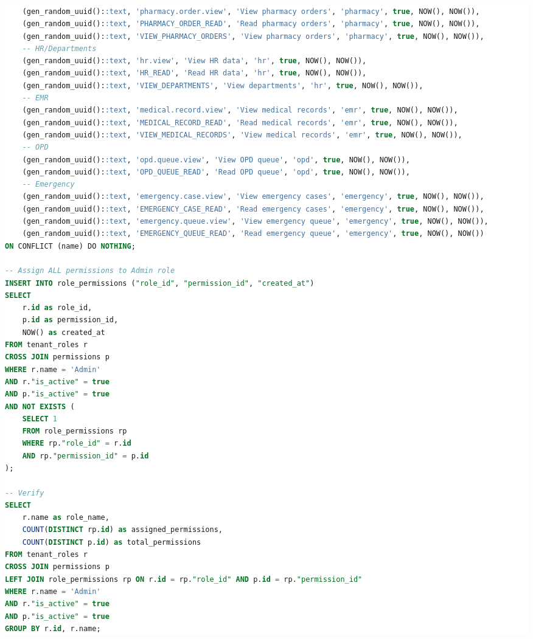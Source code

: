```sql
    (gen_random_uuid()::text, 'pharmacy.order.view', 'View pharmacy orders', 'pharmacy', true, NOW(), NOW()),
    (gen_random_uuid()::text, 'PHARMACY_ORDER_READ', 'Read pharmacy orders', 'pharmacy', true, NOW(), NOW()),
    (gen_random_uuid()::text, 'VIEW_PHARMACY_ORDERS', 'View pharmacy orders', 'pharmacy', true, NOW(), NOW()),
    -- HR/Departments
    (gen_random_uuid()::text, 'hr.view', 'View HR data', 'hr', true, NOW(), NOW()),
    (gen_random_uuid()::text, 'HR_READ', 'Read HR data', 'hr', true, NOW(), NOW()),
    (gen_random_uuid()::text, 'VIEW_DEPARTMENTS', 'View departments', 'hr', true, NOW(), NOW()),
    -- EMR
    (gen_random_uuid()::text, 'medical.record.view', 'View medical records', 'emr', true, NOW(), NOW()),
    (gen_random_uuid()::text, 'MEDICAL_RECORD_READ', 'Read medical records', 'emr', true, NOW(), NOW()),
    (gen_random_uuid()::text, 'VIEW_MEDICAL_RECORDS', 'View medical records', 'emr', true, NOW(), NOW()),
    -- OPD
    (gen_random_uuid()::text, 'opd.queue.view', 'View OPD queue', 'opd', true, NOW(), NOW()),
    (gen_random_uuid()::text, 'OPD_QUEUE_READ', 'Read OPD queue', 'opd', true, NOW(), NOW()),
    -- Emergency
    (gen_random_uuid()::text, 'emergency.case.view', 'View emergency cases', 'emergency', true, NOW(), NOW()),
    (gen_random_uuid()::text, 'EMERGENCY_CASE_READ', 'Read emergency cases', 'emergency', true, NOW(), NOW()),
    (gen_random_uuid()::text, 'emergency.queue.view', 'View emergency queue', 'emergency', true, NOW(), NOW()),
    (gen_random_uuid()::text, 'EMERGENCY_QUEUE_READ', 'Read emergency queue', 'emergency', true, NOW(), NOW())
ON CONFLICT (name) DO NOTHING;

-- Assign ALL permissions to Admin role
INSERT INTO role_permissions ("role_id", "permission_id", "created_at")
SELECT 
    r.id as role_id,
    p.id as permission_id,
    NOW() as created_at
FROM tenant_roles r
CROSS JOIN permissions p
WHERE r.name = 'Admin'
AND r."is_active" = true
AND p."is_active" = true
AND NOT EXISTS (
    SELECT 1 
    FROM role_permissions rp 
    WHERE rp."role_id" = r.id 
    AND rp."permission_id" = p.id
);

-- Verify
SELECT 
    r.name as role_name,
    COUNT(DISTINCT rp.id) as assigned_permissions,
    COUNT(DISTINCT p.id) as total_permissions
FROM tenant_roles r
CROSS JOIN permissions p
LEFT JOIN role_permissions rp ON r.id = rp."role_id" AND p.id = rp."permission_id"
WHERE r.name = 'Admin'
AND r."is_active" = true
AND p."is_active" = true
GROUP BY r.id, r.name;
```
